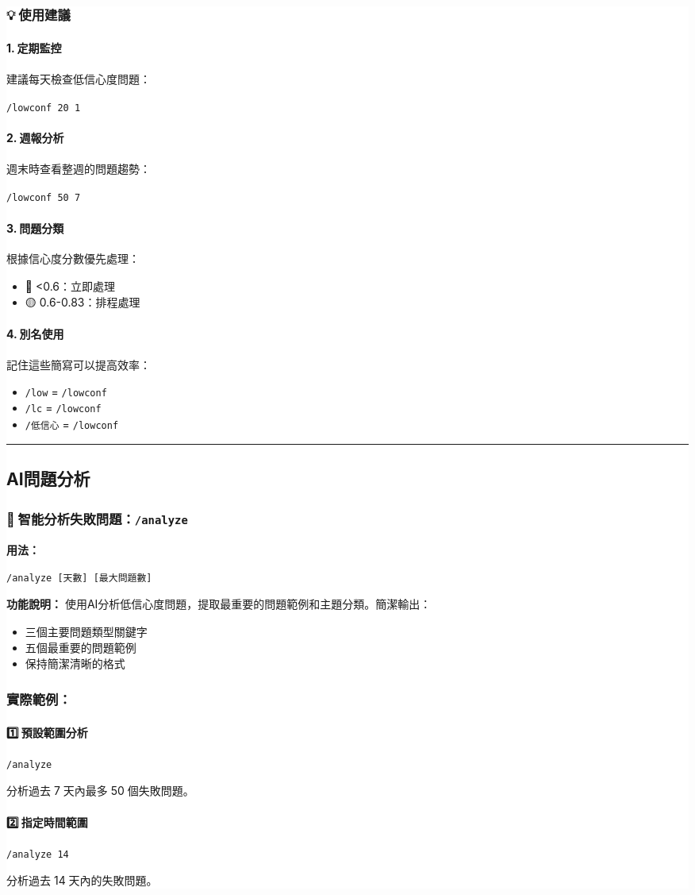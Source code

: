 ### 💡 使用建議

#### 1. 定期監控
建議每天檢查低信心度問題：
```
/lowconf 20 1
```

#### 2. 週報分析
週末時查看整週的問題趨勢：
```
/lowconf 50 7
```

#### 3. 問題分類
根據信心度分數優先處理：
- 🔴 <0.6：立即處理
- 🟡 0.6-0.83：排程處理

#### 4. 別名使用
記住這些簡寫可以提高效率：
- `/low` = `/lowconf`
- `/lc` = `/lowconf`
- `/低信心` = `/lowconf`

---

## AI問題分析

### 🤖 智能分析失敗問題：`/analyze`

**用法：**
```
/analyze [天數] [最大問題數]
```

**功能說明：**
使用AI分析低信心度問題，提取最重要的問題範例和主題分類。簡潔輸出：
- 三個主要問題類型關鍵字
- 五個最重要的問題範例
- 保持簡潔清晰的格式

### 實際範例：

#### 1️⃣ 預設範圍分析
```
/analyze
```
分析過去 7 天內最多 50 個失敗問題。

#### 2️⃣ 指定時間範圍
```
/analyze 14
```
分析過去 14 天內的失敗問題。
